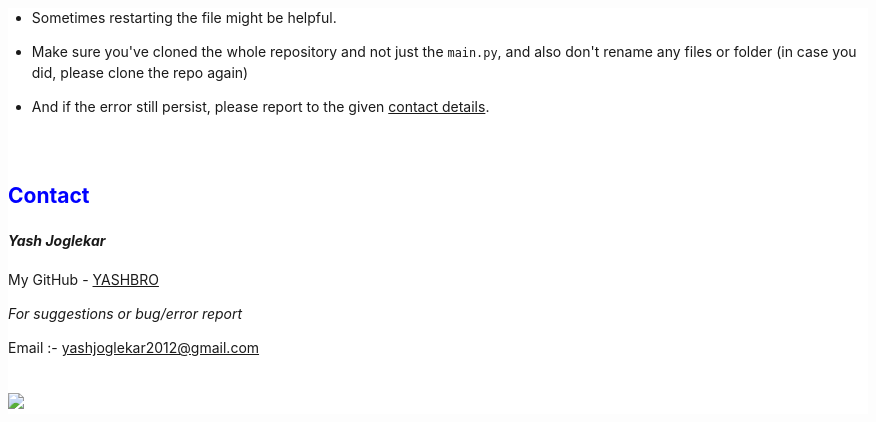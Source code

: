 

- Sometimes restarting the file might be helpful.

- Make sure you've cloned the whole repository and not just the `main.py`, and also don't rename any files or folder (in case you did, please clone the repo again)

- And if the error still persist, please report to the given [contact details](https://github.com/YASHBRO/M-A-D#contact).

<br>

## <span style="color:blue">Contact</span>

#### _Yash Joglekar_

My GitHub - [YASHBRO](https://github.com/YASHBRO/ "Contact me here") 


_For suggestions or bug/error report_
	
Email :- [yashjoglekar2012@gmail.com](https://mail.google.com/mail/u/0/?fs=1&to=yashjoglekar1220@gmail.com&su=Issue+with+MAD+repository&body=Write+your+issues+here:%0A "Click to send an email")

<br/>

<img width="150px" src="https://sdk.bitmoji.com/render/panel/b6dbf504-c36d-498c-acf9-c7350b749221-23c927d9-4799-4bc6-9129-0d51a8a995de-v1.png?transparent=1&palette=1">
